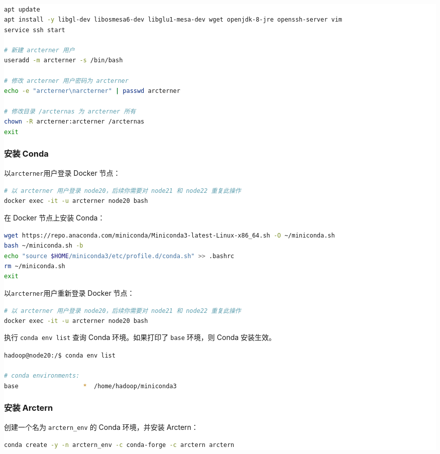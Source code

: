```bash
apt update
apt install -y libgl-dev libosmesa6-dev libglu1-mesa-dev wget openjdk-8-jre openssh-server vim
service ssh start

# 新建 arcterner 用户
useradd -m arcterner -s /bin/bash

# 修改 arcterner 用户密码为 arcterner
echo -e "arcterner\narcterner" | passwd arcterner

# 修改目录 /arcternas 为 arcterner 所有
chown -R arcterner:arcterner /arcternas
exit
```

### 安装 Conda

以`arcterner`用户登录 Docker 节点：

```bash
# 以 arcterner 用户登录 node20，后续你需要对 node21 和 node22 重复此操作
docker exec -it -u arcterner node20 bash
```

在 Docker 节点上安装 Conda：

```bash
wget https://repo.anaconda.com/miniconda/Miniconda3-latest-Linux-x86_64.sh -O ~/miniconda.sh
bash ~/miniconda.sh -b
echo "source $HOME/miniconda3/etc/profile.d/conda.sh" >> .bashrc
rm ~/miniconda.sh
exit
```

以`arcterner`用户重新登录 Docker 节点：

```bash
# 以 arcterner 用户登录 node20，后续你需要对 node21 和 node22 重复此操作
docker exec -it -u arcterner node20 bash
```

执行 `conda env list` 查询 Conda 环境。如果打印了 `base` 环境，则 Conda 安装生效。

```bash
hadoop@node20:/$ conda env list

# conda environments:
base                  *  /home/hadoop/miniconda3
```

### 安装 Arctern

创建一个名为 `arctern_env` 的 Conda 环境，并安装 Arctern：

```bash
conda create -y -n arctern_env -c conda-forge -c arctern arctern
```
